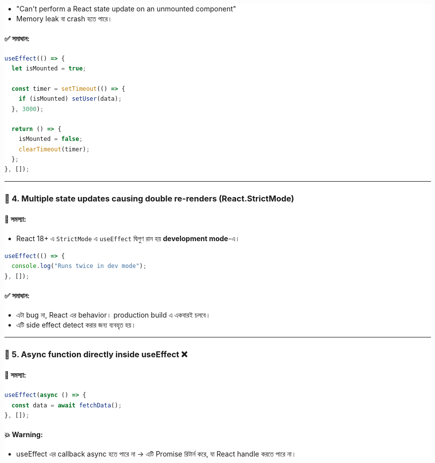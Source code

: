 * "Can't perform a React state update on an unmounted component"
* Memory leak বা crash হতে পারে।

#### ✅ সমাধান:

```jsx
useEffect(() => {
  let isMounted = true;

  const timer = setTimeout(() => {
    if (isMounted) setUser(data);
  }, 3000);

  return () => {
    isMounted = false;
    clearTimeout(timer);
  };
}, []);
```

---

### 🔸 4. **Multiple state updates causing double re-renders (React.StrictMode)**

#### 🧠 সমস্যা:

* React 18+ এ `StrictMode` এ `useEffect` দ্বিগুণ রান হয় **development mode**-এ।

```jsx
useEffect(() => {
  console.log("Runs twice in dev mode");
}, []);
```

#### ✅ সমাধান:

* এটা bug না, React এর behavior। production build এ একবারই চলবে।
* এটি side effect detect করার জন্য ব্যবহৃত হয়।

---

### 🔸 5. **Async function directly inside useEffect ❌**

#### 🧠 সমস্যা:

```jsx
useEffect(async () => {
  const data = await fetchData();
}, []);
```

#### 💥 Warning:

* useEffect এর callback async হতে পারে না → এটি Promise রিটার্ন করে, যা React handle করতে পারে না।

